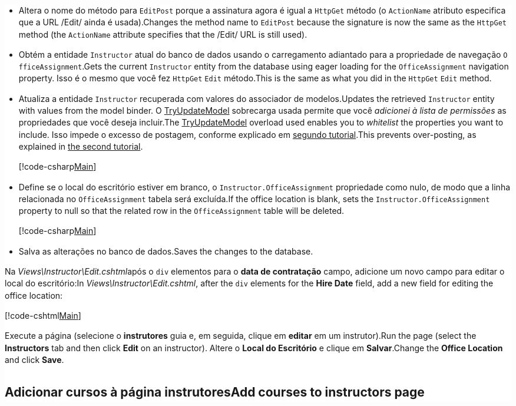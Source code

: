 - <span data-ttu-id="cfcf3-181">Altera o nome do método para `EditPost` porque a assinatura agora é igual a `HttpGet` método (o `ActionName` atributo especifica que a URL /Edit/ ainda é usada).</span><span class="sxs-lookup"><span data-stu-id="cfcf3-181">Changes the method name to `EditPost` because the signature is now the same as the `HttpGet` method (the `ActionName` attribute specifies that the /Edit/ URL is still used).</span></span>
- <span data-ttu-id="cfcf3-182">Obtém a entidade `Instructor` atual do banco de dados usando o carregamento adiantado para a propriedade de navegação `OfficeAssignment`.</span><span class="sxs-lookup"><span data-stu-id="cfcf3-182">Gets the current `Instructor` entity from the database using eager loading for the `OfficeAssignment` navigation property.</span></span> <span data-ttu-id="cfcf3-183">Isso é o mesmo que você fez `HttpGet` `Edit` método.</span><span class="sxs-lookup"><span data-stu-id="cfcf3-183">This is the same as what you did in the `HttpGet` `Edit` method.</span></span>
- <span data-ttu-id="cfcf3-184">Atualiza a entidade `Instructor` recuperada com valores do associador de modelos.</span><span class="sxs-lookup"><span data-stu-id="cfcf3-184">Updates the retrieved `Instructor` entity with values from the model binder.</span></span> <span data-ttu-id="cfcf3-185">O [TryUpdateModel](https://msdn.microsoft.com/library/dd470908(v=vs.108).aspx) sobrecarga usada permite que você *adicionei à lista de permissões* as propriedades que você deseja incluir.</span><span class="sxs-lookup"><span data-stu-id="cfcf3-185">The [TryUpdateModel](https://msdn.microsoft.com/library/dd470908(v=vs.108).aspx) overload used enables you to *whitelist* the properties you want to include.</span></span> <span data-ttu-id="cfcf3-186">Isso impede o excesso de postagem, conforme explicado em [segundo tutorial](implementing-basic-crud-functionality-with-the-entity-framework-in-asp-net-mvc-application.md).</span><span class="sxs-lookup"><span data-stu-id="cfcf3-186">This prevents over-posting, as explained in [the second tutorial](implementing-basic-crud-functionality-with-the-entity-framework-in-asp-net-mvc-application.md).</span></span>

    [!code-csharp[Main](updating-related-data-with-the-entity-framework-in-an-asp-net-mvc-application/samples/sample12.cs)]
- <span data-ttu-id="cfcf3-187">Define se o local do escritório estiver em branco, o `Instructor.OfficeAssignment` propriedade como nulo, de modo que a linha relacionada no `OfficeAssignment` tabela será excluída.</span><span class="sxs-lookup"><span data-stu-id="cfcf3-187">If the office location is blank, sets the `Instructor.OfficeAssignment` property to null so that the related row in the `OfficeAssignment` table will be deleted.</span></span>

    [!code-csharp[Main](updating-related-data-with-the-entity-framework-in-an-asp-net-mvc-application/samples/sample13.cs)]
- <span data-ttu-id="cfcf3-188">Salva as alterações no banco de dados.</span><span class="sxs-lookup"><span data-stu-id="cfcf3-188">Saves the changes to the database.</span></span>

<span data-ttu-id="cfcf3-189">Na *Views\Instructor\Edit.cshtml*após o `div` elementos para o **data de contratação** campo, adicione um novo campo para editar o local do escritório:</span><span class="sxs-lookup"><span data-stu-id="cfcf3-189">In *Views\Instructor\Edit.cshtml*, after the `div` elements for the **Hire Date** field, add a new field for editing the office location:</span></span>

[!code-cshtml[Main](updating-related-data-with-the-entity-framework-in-an-asp-net-mvc-application/samples/sample14.cshtml)]

<span data-ttu-id="cfcf3-190">Execute a página (selecione o **instrutores** guia e, em seguida, clique em **editar** em um instrutor).</span><span class="sxs-lookup"><span data-stu-id="cfcf3-190">Run the page (select the **Instructors** tab and then click **Edit** on an instructor).</span></span> <span data-ttu-id="cfcf3-191">Altere o **Local do Escritório** e clique em **Salvar**.</span><span class="sxs-lookup"><span data-stu-id="cfcf3-191">Change the **Office Location** and click **Save**.</span></span>

## <a name="add-courses-to-instructors-page"></a><span data-ttu-id="cfcf3-192">Adicionar cursos à página instrutores</span><span class="sxs-lookup"><span data-stu-id="cfcf3-192">Add courses to instructors page</span></span>
